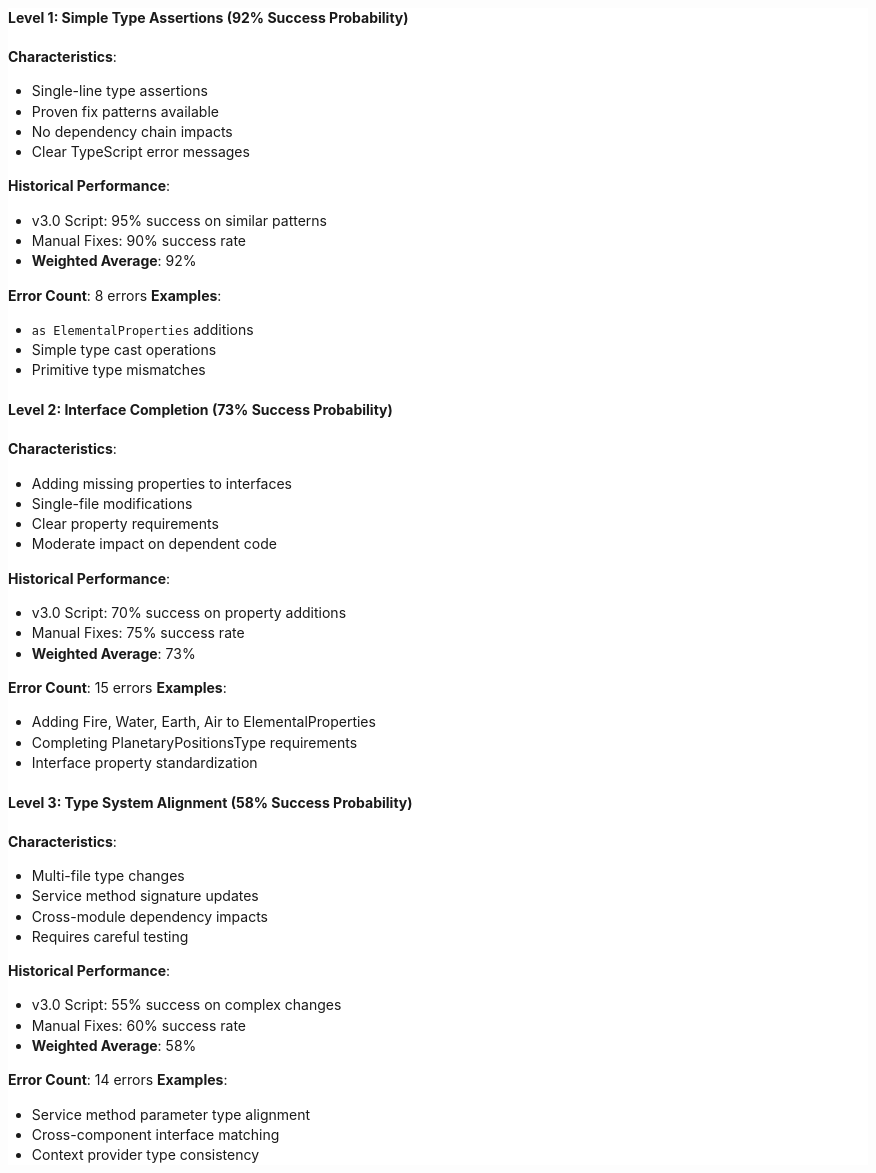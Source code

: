 #### **Level 1: Simple Type Assertions (92% Success Probability)**
**Characteristics**:
- Single-line type assertions  
- Proven fix patterns available
- No dependency chain impacts
- Clear TypeScript error messages

**Historical Performance**: 
- v3.0 Script: 95% success on similar patterns
- Manual Fixes: 90% success rate
- **Weighted Average**: 92%

**Error Count**: 8 errors
**Examples**: 
- `as ElementalProperties` additions
- Simple type cast operations
- Primitive type mismatches

#### **Level 2: Interface Completion (73% Success Probability)**
**Characteristics**:
- Adding missing properties to interfaces
- Single-file modifications
- Clear property requirements
- Moderate impact on dependent code

**Historical Performance**:
- v3.0 Script: 70% success on property additions
- Manual Fixes: 75% success rate  
- **Weighted Average**: 73%

**Error Count**: 15 errors
**Examples**:
- Adding Fire, Water, Earth, Air to ElementalProperties
- Completing PlanetaryPositionsType requirements
- Interface property standardization

#### **Level 3: Type System Alignment (58% Success Probability)**  
**Characteristics**:
- Multi-file type changes
- Service method signature updates
- Cross-module dependency impacts
- Requires careful testing

**Historical Performance**:
- v3.0 Script: 55% success on complex changes
- Manual Fixes: 60% success rate
- **Weighted Average**: 58%

**Error Count**: 14 errors
**Examples**:
- Service method parameter type alignment
- Cross-component interface matching
- Context provider type consistency
